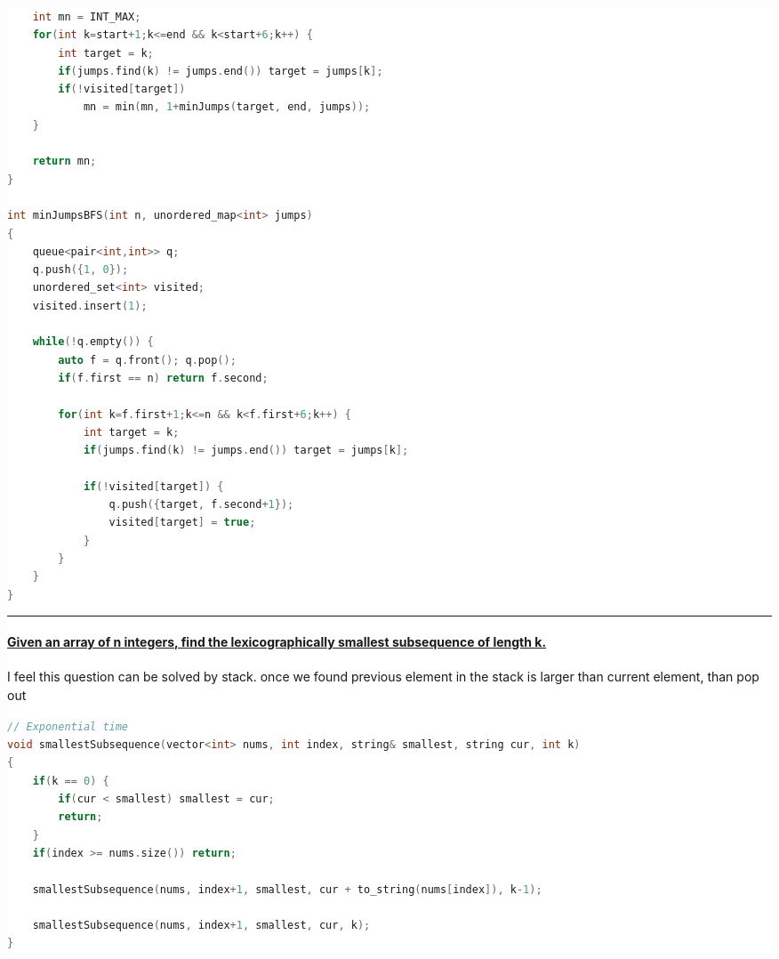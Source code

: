 ```cpp
    int mn = INT_MAX;
    for(int k=start+1;k<=end && k<start+6;k++) {
        int target = k;
        if(jumps.find(k) != jumps.end()) target = jumps[k];
        if(!visited[target])
            mn = min(mn, 1+minJumps(target, end, jumps));
    }

    return mn;
}

int minJumpsBFS(int n, unordered_map<int> jumps)
{
    queue<pair<int,int>> q;
    q.push({1, 0});
    unordered_set<int> visited;
    visited.insert(1);

    while(!q.empty()) {
        auto f = q.front(); q.pop();
        if(f.first == n) return f.second;

        for(int k=f.first+1;k<=n && k<f.first+6;k++) {
            int target = k;
            if(jumps.find(k) != jumps.end()) target = jumps[k];

            if(!visited[target]) {
                q.push({target, f.second+1});
                visited[target] = true;
            }
        }
    }
}
```

---

#### [Given an array of n integers, find the lexicographically smallest subsequence of length k.]()

I feel this question can be solved by stack. once we found previous element in the stack is larger than current element, than pop out

```cpp
// Exponential time
void smallestSubsequence(vector<int> nums, int index, string& smallest, string cur, int k)
{
    if(k == 0) {
        if(cur < smallest) smallest = cur;
        return;
    }
    if(index >= nums.size()) return;

    smallestSubsequence(nums, index+1, smallest, cur + to_string(nums[index]), k-1);

    smallestSubsequence(nums, index+1, smallest, cur, k);
}
```
